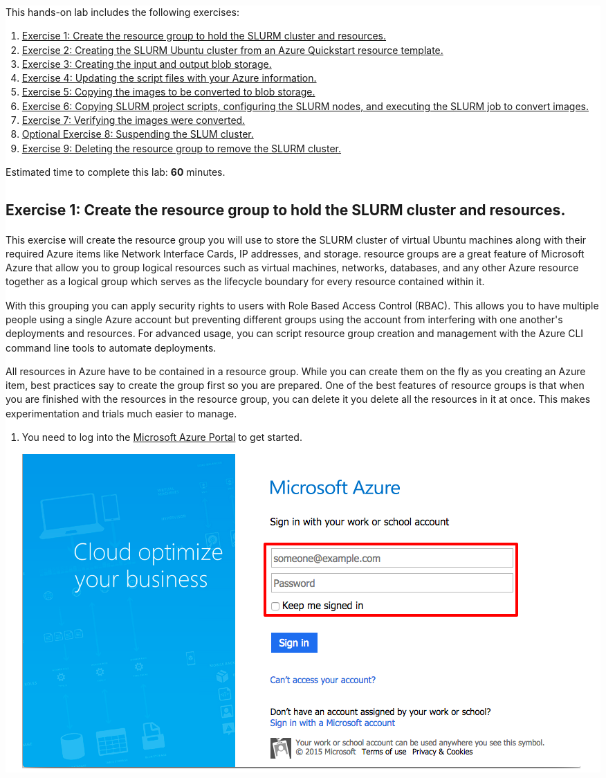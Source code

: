 This hands-on lab includes the following exercises:

1. [Exercise 1: Create the resource group to hold the SLURM cluster and resources.](#Exercise1)
1. [Exercise 2: Creating the SLURM Ubuntu cluster from an Azure Quickstart resource template.](#Exercise2)
1. [Exercise 3: Creating the input and output blob storage.](#Exercise3)
1. [Exercise 4: Updating the script files with your Azure information.](#Exercise4)
1. [Exercise 5: Copying the images to be converted to blob storage.](#Exercise5)
1. [Exercise 6: Copying SLURM project scripts, configuring the SLURM nodes, and executing the SLURM job to convert images.](#Exercise6)
1. [Exercise 7: Verifying the images were converted.](#Exercise7)
1. [Optional Exercise 8: Suspending the SLUM cluster.](#Exercise8)
1. [Exercise 9: Deleting the resource group to remove the SLURM cluster.](#Exercise9)

Estimated time to complete this lab: **60** minutes.

<a name="Exercise 1"></a>
## Exercise 1: Create the resource group to hold the SLURM cluster and resources.
This exercise will create the resource group you will use to store the SLURM cluster of virtual Ubuntu machines along with their required Azure items like Network Interface Cards, IP addresses, and storage. resource groups are a great feature of Microsoft Azure that allow you to group logical resources such as virtual machines, networks, databases, and any other Azure resource together as a logical group which serves as the lifecycle boundary for every resource contained within it.

With this grouping you can apply security rights to users with Role Based Access Control (RBAC). This allows you to have multiple people using a single Azure account but preventing different groups using the account from interfering with one another's deployments and resources. For advanced usage, you can script resource group creation and management with the Azure CLI command line tools to automate deployments.

All resources in Azure have to be contained in a resource group. While you can create them on the fly as you creating an Azure item, best practices say to create the group first so you are prepared. One of the best features of resource groups is that when you are finished with the resources in the resource group, you can delete it you delete all the resources in it at once. This makes experimentation and trials much easier to manage.

1. You need to log into the [Microsoft Azure Portal](https://portal.azure.com) to get started.

    ![Login to Microsoft Azure Management Portal](Images/windows-azure-portal-signin.png)
